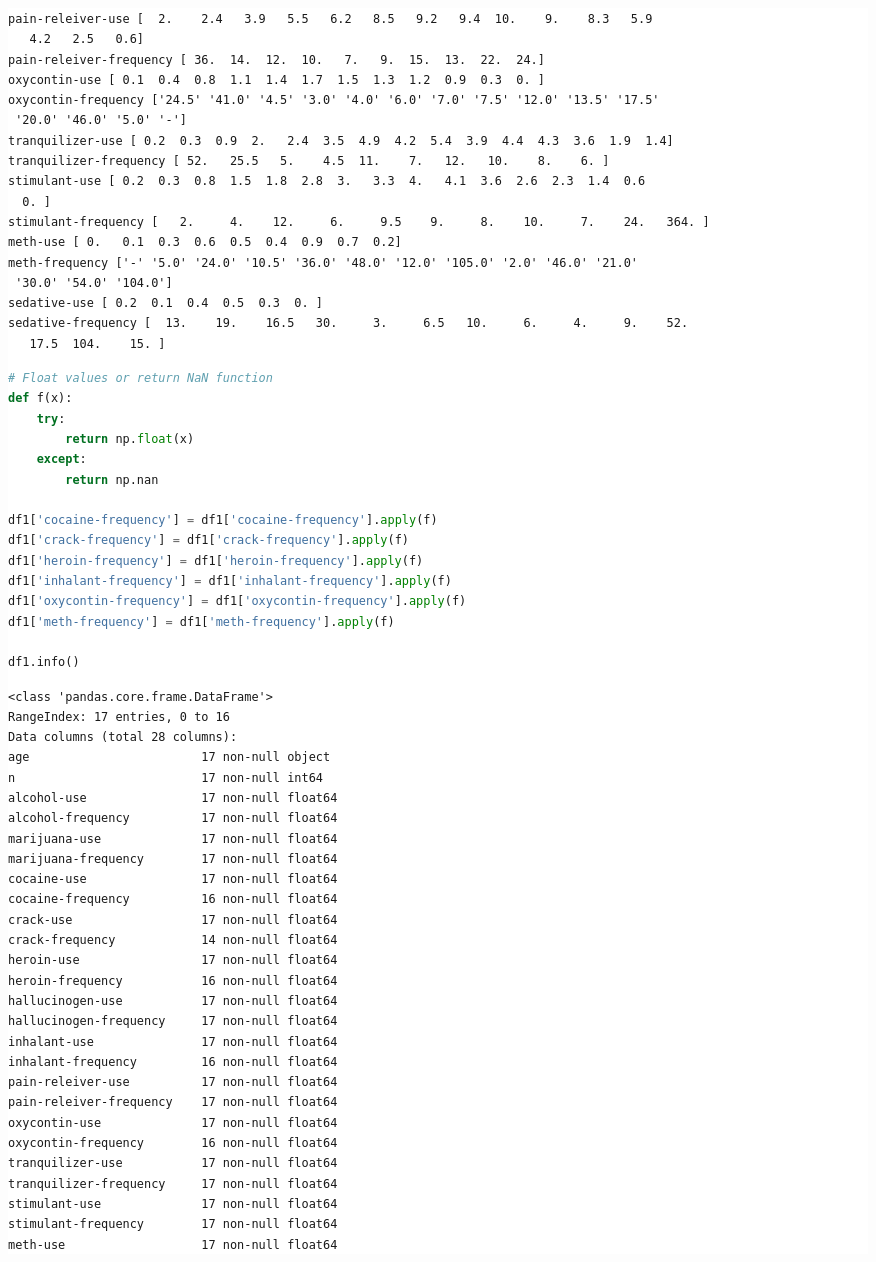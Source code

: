     pain-releiver-use [  2.    2.4   3.9   5.5   6.2   8.5   9.2   9.4  10.    9.    8.3   5.9
       4.2   2.5   0.6]
    pain-releiver-frequency [ 36.  14.  12.  10.   7.   9.  15.  13.  22.  24.]
    oxycontin-use [ 0.1  0.4  0.8  1.1  1.4  1.7  1.5  1.3  1.2  0.9  0.3  0. ]
    oxycontin-frequency ['24.5' '41.0' '4.5' '3.0' '4.0' '6.0' '7.0' '7.5' '12.0' '13.5' '17.5'
     '20.0' '46.0' '5.0' '-']
    tranquilizer-use [ 0.2  0.3  0.9  2.   2.4  3.5  4.9  4.2  5.4  3.9  4.4  4.3  3.6  1.9  1.4]
    tranquilizer-frequency [ 52.   25.5   5.    4.5  11.    7.   12.   10.    8.    6. ]
    stimulant-use [ 0.2  0.3  0.8  1.5  1.8  2.8  3.   3.3  4.   4.1  3.6  2.6  2.3  1.4  0.6
      0. ]
    stimulant-frequency [   2.     4.    12.     6.     9.5    9.     8.    10.     7.    24.   364. ]
    meth-use [ 0.   0.1  0.3  0.6  0.5  0.4  0.9  0.7  0.2]
    meth-frequency ['-' '5.0' '24.0' '10.5' '36.0' '48.0' '12.0' '105.0' '2.0' '46.0' '21.0'
     '30.0' '54.0' '104.0']
    sedative-use [ 0.2  0.1  0.4  0.5  0.3  0. ]
    sedative-frequency [  13.    19.    16.5   30.     3.     6.5   10.     6.     4.     9.    52.
       17.5  104.    15. ]
    


```python
# Float values or return NaN function
def f(x):
    try:
        return np.float(x)
    except:
        return np.nan

df1['cocaine-frequency'] = df1['cocaine-frequency'].apply(f)
df1['crack-frequency'] = df1['crack-frequency'].apply(f)
df1['heroin-frequency'] = df1['heroin-frequency'].apply(f)
df1['inhalant-frequency'] = df1['inhalant-frequency'].apply(f)
df1['oxycontin-frequency'] = df1['oxycontin-frequency'].apply(f)
df1['meth-frequency'] = df1['meth-frequency'].apply(f)

df1.info()
```

    <class 'pandas.core.frame.DataFrame'>
    RangeIndex: 17 entries, 0 to 16
    Data columns (total 28 columns):
    age                        17 non-null object
    n                          17 non-null int64
    alcohol-use                17 non-null float64
    alcohol-frequency          17 non-null float64
    marijuana-use              17 non-null float64
    marijuana-frequency        17 non-null float64
    cocaine-use                17 non-null float64
    cocaine-frequency          16 non-null float64
    crack-use                  17 non-null float64
    crack-frequency            14 non-null float64
    heroin-use                 17 non-null float64
    heroin-frequency           16 non-null float64
    hallucinogen-use           17 non-null float64
    hallucinogen-frequency     17 non-null float64
    inhalant-use               17 non-null float64
    inhalant-frequency         16 non-null float64
    pain-releiver-use          17 non-null float64
    pain-releiver-frequency    17 non-null float64
    oxycontin-use              17 non-null float64
    oxycontin-frequency        16 non-null float64
    tranquilizer-use           17 non-null float64
    tranquilizer-frequency     17 non-null float64
    stimulant-use              17 non-null float64
    stimulant-frequency        17 non-null float64
    meth-use                   17 non-null float64